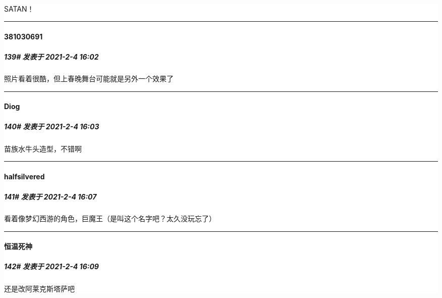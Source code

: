 


SATAN！







*****

####  381030691  
##### 139#       发表于 2021-2-4 16:02




照片看着很酷，但上春晚舞台可能就是另外一个效果了







*****

####  Diog  
##### 140#       发表于 2021-2-4 16:03




苗族水牛头造型，不错啊







*****

####  halfsilvered  
##### 141#       发表于 2021-2-4 16:07




看着像梦幻西游的角色，巨魔王（是叫这个名字吧？太久没玩忘了）







*****

####  恒温死神  
##### 142#       发表于 2021-2-4 16:09




还是改阿莱克斯塔萨吧




